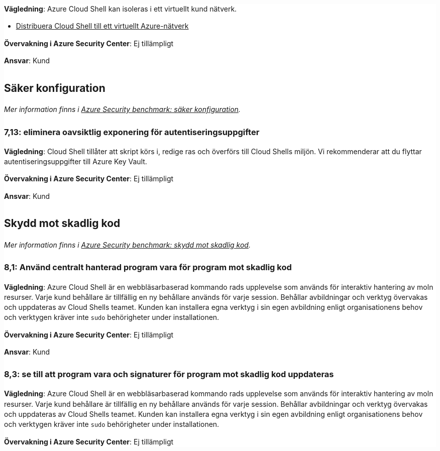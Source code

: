 **Vägledning**: Azure Cloud Shell kan isoleras i ett virtuellt kund nätverk.

- [Distribuera Cloud Shell till ett virtuellt Azure-nätverk](private-vnet.md)

**Övervakning i Azure Security Center**: Ej tillämpligt

**Ansvar**: Kund

## <a name="secure-configuration"></a>Säker konfiguration

*Mer information finns i [Azure Security benchmark: säker konfiguration](../security/benchmarks/security-control-secure-configuration.md).*

### <a name="713-eliminate-unintended-credential-exposure"></a>7,13: eliminera oavsiktlig exponering för autentiseringsuppgifter

**Vägledning**: Cloud Shell tillåter att skript körs i, redige ras och överförs till Cloud Shells miljön.  Vi rekommenderar att du flyttar autentiseringsuppgifter till Azure Key Vault.

**Övervakning i Azure Security Center**: Ej tillämpligt

**Ansvar**: Kund

## <a name="malware-defense"></a>Skydd mot skadlig kod

*Mer information finns i [Azure Security benchmark: skydd mot skadlig kod](../security/benchmarks/security-control-malware-defense.md).*

### <a name="81-use-centrally-managed-antimalware-software"></a>8,1: Använd centralt hanterad program vara för program mot skadlig kod

**Vägledning**: Azure Cloud Shell är en webbläsarbaserad kommando rads upplevelse som används för interaktiv hantering av moln resurser.  Varje kund behållare är tillfällig en ny behållare används för varje session.  Behållar avbildningar och verktyg övervakas och uppdateras av Cloud Shells teamet.  Kunden kan installera egna verktyg i sin egen avbildning enligt organisationens behov och verktygen kräver inte `sudo` behörigheter under installationen.

**Övervakning i Azure Security Center**: Ej tillämpligt

**Ansvar**: Kund

### <a name="83-ensure-antimalware-software-and-signatures-are-updated"></a>8,3: se till att program vara och signaturer för program mot skadlig kod uppdateras

**Vägledning**: Azure Cloud Shell är en webbläsarbaserad kommando rads upplevelse som används för interaktiv hantering av moln resurser.  Varje kund behållare är tillfällig en ny behållare används för varje session.  Behållar avbildningar och verktyg övervakas och uppdateras av Cloud Shells teamet.  Kunden kan installera egna verktyg i sin egen avbildning enligt organisationens behov och verktygen kräver inte `sudo` behörigheter under installationen.

**Övervakning i Azure Security Center**: Ej tillämpligt
